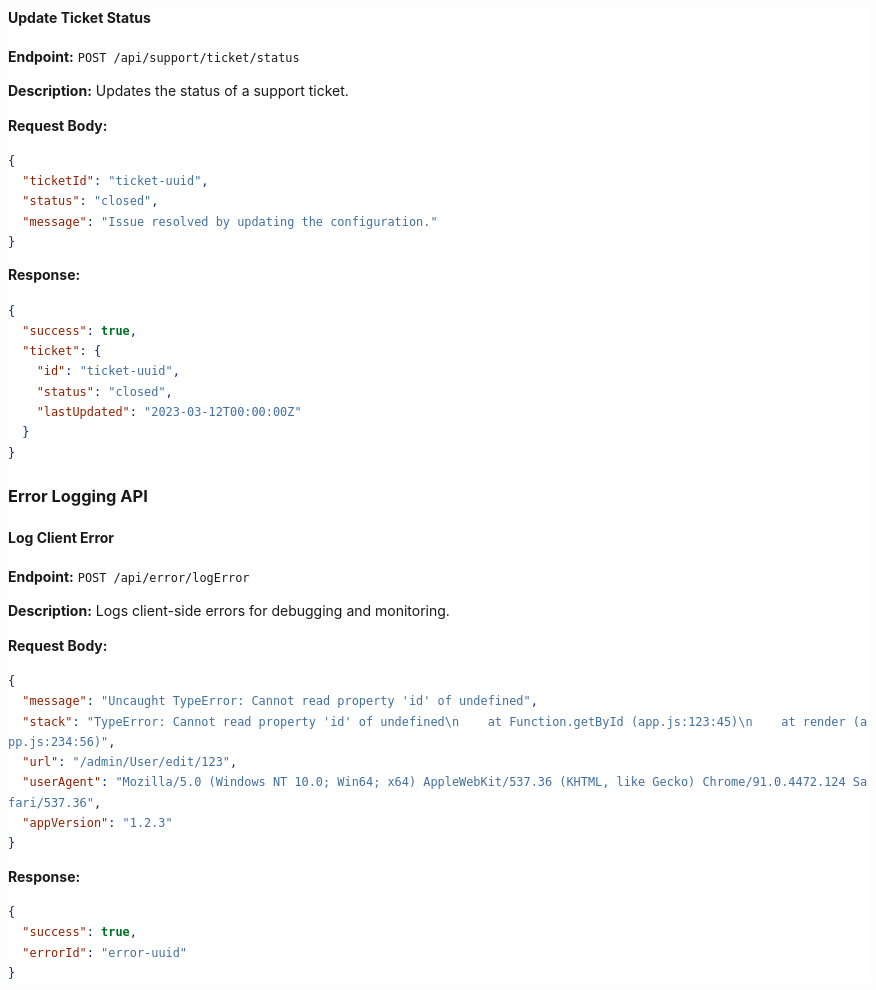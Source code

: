 #### Update Ticket Status

**Endpoint:** `POST /api/support/ticket/status`

**Description:** Updates the status of a support ticket.

**Request Body:**
```json
{
  "ticketId": "ticket-uuid",
  "status": "closed",
  "message": "Issue resolved by updating the configuration."
}
```

**Response:**
```json
{
  "success": true,
  "ticket": {
    "id": "ticket-uuid",
    "status": "closed",
    "lastUpdated": "2023-03-12T00:00:00Z"
  }
}
```

### Error Logging API

#### Log Client Error

**Endpoint:** `POST /api/error/logError`

**Description:** Logs client-side errors for debugging and monitoring.

**Request Body:**
```json
{
  "message": "Uncaught TypeError: Cannot read property 'id' of undefined",
  "stack": "TypeError: Cannot read property 'id' of undefined\n    at Function.getById (app.js:123:45)\n    at render (app.js:234:56)",
  "url": "/admin/User/edit/123",
  "userAgent": "Mozilla/5.0 (Windows NT 10.0; Win64; x64) AppleWebKit/537.36 (KHTML, like Gecko) Chrome/91.0.4472.124 Safari/537.36",
  "appVersion": "1.2.3"
}
```

**Response:**
```json
{
  "success": true,
  "errorId": "error-uuid"
}
```